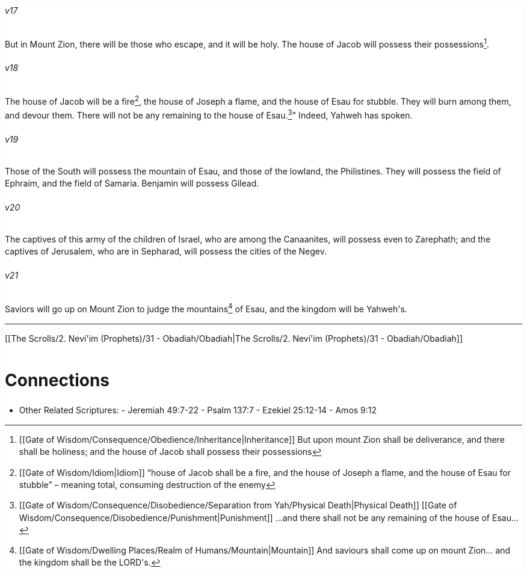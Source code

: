 ###### v17 
But in Mount Zion, there will be those who escape, and it will be holy. The house of Jacob will possess their possessions[^6]. 

###### v18 
The house of Jacob will be a fire[^1], the house of Joseph a flame, and the house of Esau for stubble. They will burn among them, and devour them. There will not be any remaining to the house of Esau.[^5]" Indeed, Yahweh has spoken. 

###### v19 
Those of the South will possess the mountain of Esau, and those of the lowland, the Philistines. They will possess the field of Ephraim, and the field of Samaria. Benjamin will possess Gilead. 

###### v20 
The captives of this army of the children of Israel, who are among the Canaanites, will possess even to Zarephath; and the captives of Jerusalem, who are in Sepharad, will possess the cities of the Negev. 

###### v21 
Saviors will go up on Mount Zion to judge the mountains[^3] of Esau, and the kingdom will be Yahweh's.

***
[[The Scrolls/2. Nevi'im (Prophets)/31 - Obadiah/Obadiah\|The Scrolls/2. Nevi'im (Prophets)/31 - Obadiah/Obadiah]]


# Connections

- Other Related Scriptures: 
		- Jeremiah 49:7-22
		- Psalm 137:7
		- Ezekiel 25:12-14
		- Amos 9:12


[^1]: [[Gate of Wisdom/Idiom\|Idiom]] “house of Jacob shall be a fire, and the house of Joseph a flame, and the house of Esau for stubble” – meaning total, consuming destruction of the enemy

[^2]: [[Gate of Wisdom/Idiom\|Idiom]] “thou that dwellest in the clefts of the rock” – meaning living in impregnable mountain strongholds (pride in natural defenses)

[^3]: [[Gate of Wisdom/Dwelling Places/Realm of Humans/Mountain\|Mountain]] And saviours shall come up on mount Zion… and the kingdom shall be the LORD's.

[^4]: [[Gate of Wisdom/Consequence/Disobedience/Separation from Yah/Physical Death\|Physical Death]] [[Gate of Wisdom/Consequence/Disobedience/Punishment\|Punishment]] And thou shalt be cut off for ever.

[^5]: [[Gate of Wisdom/Consequence/Disobedience/Separation from Yah/Physical Death\|Physical Death]] [[Gate of Wisdom/Consequence/Disobedience/Punishment\|Punishment]] …and there shall not be any remaining of the house of Esau…

[^6]: [[Gate of Wisdom/Consequence/Obedience/Inheritance\|Inheritance]] But upon mount Zion shall be deliverance, and there shall be holiness; and the house of Jacob shall possess their possessions
